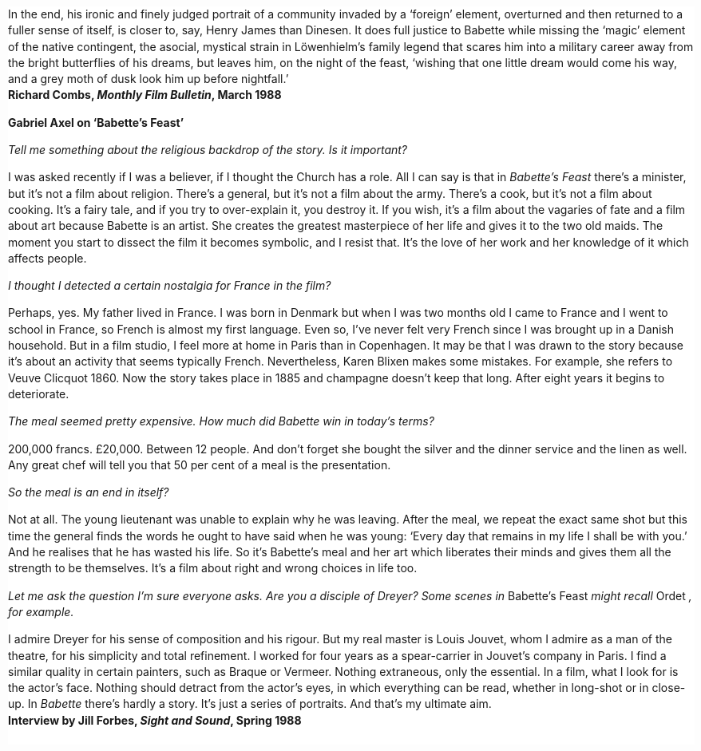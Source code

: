 In the end, his ironic and finely judged portrait of a community invaded by a ‘foreign’ element, overturned and then returned to a fuller sense of itself, is closer to, say, Henry James than Dinesen. It does full justice to Babette while missing the ‘magic’ element of the native contingent, the asocial, mystical strain in Löwenhielm’s family legend that scares him into a military career away from the bright butterflies of his dreams, but leaves him, on the night of the feast, ‘wishing that one little dream would come his way, and a grey moth of dusk look him up before nightfall.’  
**Richard Combs, _Monthly Film Bulletin_, March 1988**

**Gabriel Axel on ‘Babette’s Feast’**

_Tell me something about the religious backdrop of the story. Is it important?_

I was asked recently if I was a believer, if I thought the Church has a role. All I can say is that in _Babette’s Feast_ there’s a minister, but it’s not a film about religion. There’s a general, but it’s not a film about the army. There’s a cook, but it’s not a film about cooking. It’s a fairy tale, and if you try to over-explain it, you destroy it. If you wish, it’s a film about the vagaries of fate and a film about art because Babette is an artist. She creates the greatest masterpiece of her life and gives it to the two old maids. The moment you start to dissect the film it becomes symbolic, and I resist that. It’s the love of her work and her knowledge of it which affects people.

_I thought I detected a certain nostalgia for France in the film?_

Perhaps, yes. My father lived in France. I was born in Denmark but when I was two months old I came to France and I went to school in France, so French is almost my first language. Even so, I’ve never felt very French since I was brought up in a Danish household. But in a film studio, I feel more at home in Paris than in Copenhagen. It may be that I was drawn to the story because it’s about an activity that seems typically French. Nevertheless, Karen Blixen makes some mistakes. For example, she refers to Veuve Clicquot 1860.  Now the story takes place in 1885 and champagne doesn’t keep that long. After eight years it begins to deteriorate.

_The meal seemed pretty expensive. How much did Babette win in  today’s terms?_

200,000 francs. £20,000. Between 12 people. And don’t forget she bought the silver and the dinner service and the linen as well. Any great chef will tell you that 50 per cent of a meal is the presentation.

_So the meal is an end in itself?_

Not at all. The young lieutenant was unable to explain why he was leaving. After the meal, we repeat the exact same shot but this time the general finds the words he ought to have said when he was young: ‘Every day that remains in my life I shall be with you.’ And he realises that he has wasted his life. So it’s Babette’s meal and her art which liberates their minds and gives them all the strength to be themselves. It’s a film about right and wrong choices in life too.

_Let me ask the question I’m sure everyone asks. Are you a disciple of Dreyer? Some scenes in_ Babette’s Feast _might recall_ Ordet _, for example._

I admire Dreyer for his sense of composition and his rigour. But my real master is Louis Jouvet, whom I admire as a man of the theatre, for his simplicity and total refinement. I worked for four years as a spear-carrier in Jouvet’s company in Paris. I find a similar quality in certain painters, such as Braque or Vermeer. Nothing extraneous, only the essential. In a film, what I look for is the actor’s face. Nothing should detract from the actor’s eyes, in which everything can be read, whether in long-shot or in close-up. In _Babette_ there’s hardly a story. It’s just a series of portraits. And that’s my ultimate aim.  
**Interview by Jill Forbes, _Sight and Sound_, Spring 1988**
<br><br>
